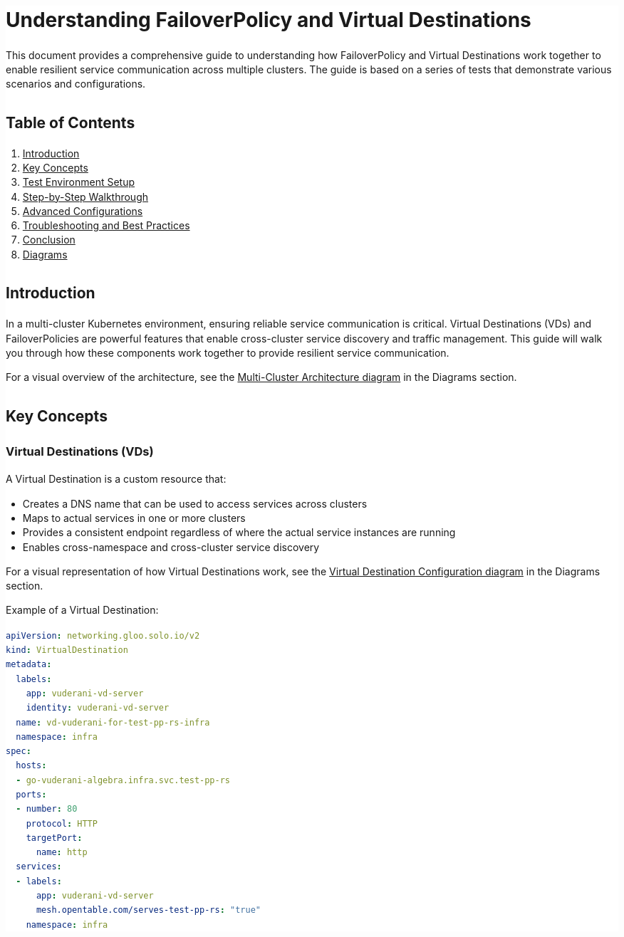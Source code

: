 # Understanding FailoverPolicy and Virtual Destinations

This document provides a comprehensive guide to understanding how FailoverPolicy and Virtual Destinations work together to enable resilient service communication across multiple clusters. The guide is based on a series of tests that demonstrate various scenarios and configurations.

## Table of Contents

1. [Introduction](#introduction)
2. [Key Concepts](#key-concepts)
3. [Test Environment Setup](#test-environment-setup)
4. [Step-by-Step Walkthrough](#step-by-step-walkthrough)
5. [Advanced Configurations](#advanced-configurations)
6. [Troubleshooting and Best Practices](#troubleshooting-and-best-practices)
7. [Conclusion](#conclusion)
8. [Diagrams](#diagrams)

## Introduction

In a multi-cluster Kubernetes environment, ensuring reliable service communication is critical. Virtual Destinations (VDs) and FailoverPolicies are powerful features that enable cross-cluster service discovery and traffic management. This guide will walk you through how these components work together to provide resilient service communication.

For a visual overview of the architecture, see the [Multi-Cluster Architecture diagram](#multi-cluster-architecture-with-virtual-destinations) in the Diagrams section.

## Key Concepts

### Virtual Destinations (VDs)

A Virtual Destination is a custom resource that:
- Creates a DNS name that can be used to access services across clusters
- Maps to actual services in one or more clusters
- Provides a consistent endpoint regardless of where the actual service instances are running
- Enables cross-namespace and cross-cluster service discovery

For a visual representation of how Virtual Destinations work, see the [Virtual Destination Configuration diagram](#virtual-destination-configuration-and-dns-resolution) in the Diagrams section.

Example of a Virtual Destination:
```yaml
apiVersion: networking.gloo.solo.io/v2
kind: VirtualDestination
metadata:
  labels:
    app: vuderani-vd-server
    identity: vuderani-vd-server
  name: vd-vuderani-for-test-pp-rs-infra
  namespace: infra
spec:
  hosts:
  - go-vuderani-algebra.infra.svc.test-pp-rs
  ports:
  - number: 80
    protocol: HTTP
    targetPort:
      name: http
  services:
  - labels:
      app: vuderani-vd-server
      mesh.opentable.com/serves-test-pp-rs: "true"
    namespace: infra
```